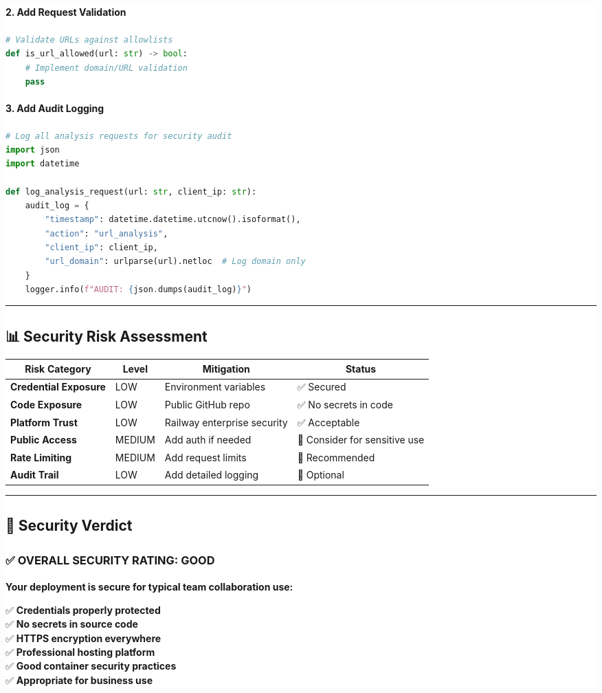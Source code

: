 #### **2. Add Request Validation**
```python
# Validate URLs against allowlists
def is_url_allowed(url: str) -> bool:
    # Implement domain/URL validation
    pass
```

#### **3. Add Audit Logging**
```python
# Log all analysis requests for security audit
import json
import datetime

def log_analysis_request(url: str, client_ip: str):
    audit_log = {
        "timestamp": datetime.datetime.utcnow().isoformat(),
        "action": "url_analysis",
        "client_ip": client_ip,
        "url_domain": urlparse(url).netloc  # Log domain only
    }
    logger.info(f"AUDIT: {json.dumps(audit_log)}")
```

---

## 📊 **Security Risk Assessment**

| **Risk Category** | **Level** | **Mitigation** | **Status** |
|------------------|-----------|----------------|------------|
| **Credential Exposure** | LOW | Environment variables | ✅ Secured |
| **Code Exposure** | LOW | Public GitHub repo | ✅ No secrets in code |
| **Platform Trust** | LOW | Railway enterprise security | ✅ Acceptable |
| **Public Access** | MEDIUM | Add auth if needed | 🔄 Consider for sensitive use |
| **Rate Limiting** | MEDIUM | Add request limits | 🔄 Recommended |
| **Audit Trail** | LOW | Add detailed logging | 🔄 Optional |

---

## 🎯 **Security Verdict**

### **✅ OVERALL SECURITY RATING: GOOD**

**Your deployment is secure for typical team collaboration use:**

✅ **Credentials properly protected**  
✅ **No secrets in source code**  
✅ **HTTPS encryption everywhere**  
✅ **Professional hosting platform**  
✅ **Good container security practices**  
✅ **Appropriate for business use**  
